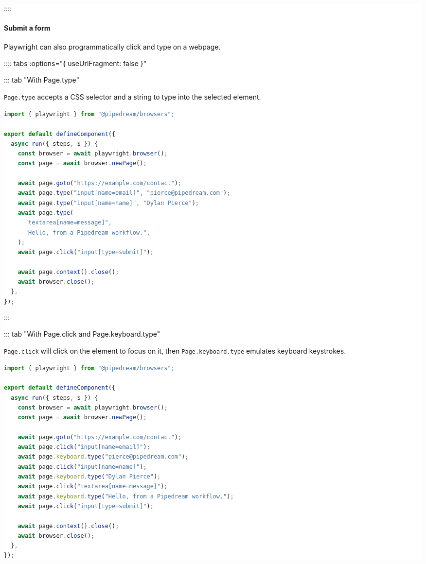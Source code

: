 ::::

#### Submit a form

Playwright can also programmatically click and type on a webpage.

:::: tabs :options="{ useUrlFragment: false }"

::: tab "With Page.type"

`Page.type` accepts a CSS selector and a string to type into the selected element.

```javascript
import { playwright } from "@pipedream/browsers";

export default defineComponent({
  async run({ steps, $ }) {
    const browser = await playwright.browser();
    const page = await browser.newPage();

    await page.goto("https://example.com/contact");
    await page.type("input[name=email]", "pierce@pipedream.com");
    await page.type("input[name=name]", "Dylan Pierce");
    await page.type(
      "textarea[name=message]",
      "Hello, from a Pipedream workflow.",
    );
    await page.click("input[type=submit]");

    await page.context().close();
    await browser.close();
  },
});
```

:::

::: tab "With Page.click and Page.keyboard.type"

`Page.click` will click on the element to focus on it, then `Page.keyboard.type` emulates keyboard keystrokes.

```javascript
import { playwright } from "@pipedream/browsers";

export default defineComponent({
  async run({ steps, $ }) {
    const browser = await playwright.browser();
    const page = await browser.newPage();

    await page.goto("https://example.com/contact");
    await page.click("input[name=email]");
    await page.keyboard.type("pierce@pipedream.com");
    await page.click("input[name=name]");
    await page.keyboard.type("Dylan Pierce");
    await page.click("textarea[name=message]");
    await page.keyboard.type("Hello, from a Pipedream workflow.");
    await page.click("input[type=submit]");

    await page.context().close();
    await browser.close();
  },
});
```

